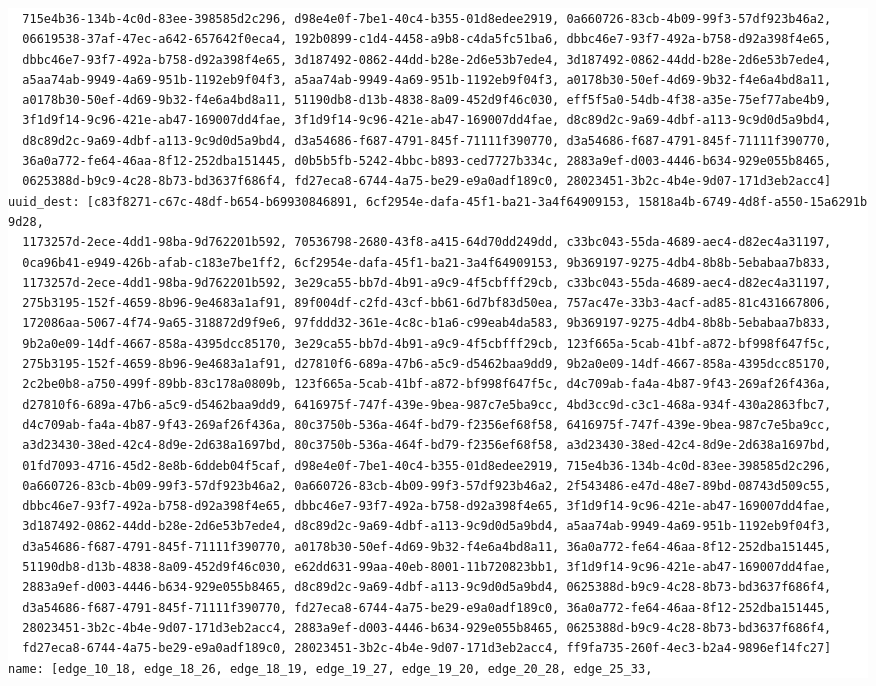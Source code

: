 ```
  715e4b36-134b-4c0d-83ee-398585d2c296, d98e4e0f-7be1-40c4-b355-01d8edee2919, 0a660726-83cb-4b09-99f3-57df923b46a2,
  06619538-37af-47ec-a642-657642f0eca4, 192b0899-c1d4-4458-a9b8-c4da5fc51ba6, dbbc46e7-93f7-492a-b758-d92a398f4e65,
  dbbc46e7-93f7-492a-b758-d92a398f4e65, 3d187492-0862-44dd-b28e-2d6e53b7ede4, 3d187492-0862-44dd-b28e-2d6e53b7ede4,
  a5aa74ab-9949-4a69-951b-1192eb9f04f3, a5aa74ab-9949-4a69-951b-1192eb9f04f3, a0178b30-50ef-4d69-9b32-f4e6a4bd8a11,
  a0178b30-50ef-4d69-9b32-f4e6a4bd8a11, 51190db8-d13b-4838-8a09-452d9f46c030, eff5f5a0-54db-4f38-a35e-75ef77abe4b9,
  3f1d9f14-9c96-421e-ab47-169007dd4fae, 3f1d9f14-9c96-421e-ab47-169007dd4fae, d8c89d2c-9a69-4dbf-a113-9c9d0d5a9bd4,
  d8c89d2c-9a69-4dbf-a113-9c9d0d5a9bd4, d3a54686-f687-4791-845f-71111f390770, d3a54686-f687-4791-845f-71111f390770,
  36a0a772-fe64-46aa-8f12-252dba151445, d0b5b5fb-5242-4bbc-b893-ced7727b334c, 2883a9ef-d003-4446-b634-929e055b8465,
  0625388d-b9c9-4c28-8b73-bd3637f686f4, fd27eca8-6744-4a75-be29-e9a0adf189c0, 28023451-3b2c-4b4e-9d07-171d3eb2acc4]
uuid_dest: [c83f8271-c67c-48df-b654-b69930846891, 6cf2954e-dafa-45f1-ba21-3a4f64909153, 15818a4b-6749-4d8f-a550-15a6291b9d28,
  1173257d-2ece-4dd1-98ba-9d762201b592, 70536798-2680-43f8-a415-64d70dd249dd, c33bc043-55da-4689-aec4-d82ec4a31197,
  0ca96b41-e949-426b-afab-c183e7be1ff2, 6cf2954e-dafa-45f1-ba21-3a4f64909153, 9b369197-9275-4db4-8b8b-5ebabaa7b833,
  1173257d-2ece-4dd1-98ba-9d762201b592, 3e29ca55-bb7d-4b91-a9c9-4f5cbfff29cb, c33bc043-55da-4689-aec4-d82ec4a31197,
  275b3195-152f-4659-8b96-9e4683a1af91, 89f004df-c2fd-43cf-bb61-6d7bf83d50ea, 757ac47e-33b3-4acf-ad85-81c431667806,
  172086aa-5067-4f74-9a65-318872d9f9e6, 97fddd32-361e-4c8c-b1a6-c99eab4da583, 9b369197-9275-4db4-8b8b-5ebabaa7b833,
  9b2a0e09-14df-4667-858a-4395dcc85170, 3e29ca55-bb7d-4b91-a9c9-4f5cbfff29cb, 123f665a-5cab-41bf-a872-bf998f647f5c,
  275b3195-152f-4659-8b96-9e4683a1af91, d27810f6-689a-47b6-a5c9-d5462baa9dd9, 9b2a0e09-14df-4667-858a-4395dcc85170,
  2c2be0b8-a750-499f-89bb-83c178a0809b, 123f665a-5cab-41bf-a872-bf998f647f5c, d4c709ab-fa4a-4b87-9f43-269af26f436a,
  d27810f6-689a-47b6-a5c9-d5462baa9dd9, 6416975f-747f-439e-9bea-987c7e5ba9cc, 4bd3cc9d-c3c1-468a-934f-430a2863fbc7,
  d4c709ab-fa4a-4b87-9f43-269af26f436a, 80c3750b-536a-464f-bd79-f2356ef68f58, 6416975f-747f-439e-9bea-987c7e5ba9cc,
  a3d23430-38ed-42c4-8d9e-2d638a1697bd, 80c3750b-536a-464f-bd79-f2356ef68f58, a3d23430-38ed-42c4-8d9e-2d638a1697bd,
  01fd7093-4716-45d2-8e8b-6ddeb04f5caf, d98e4e0f-7be1-40c4-b355-01d8edee2919, 715e4b36-134b-4c0d-83ee-398585d2c296,
  0a660726-83cb-4b09-99f3-57df923b46a2, 0a660726-83cb-4b09-99f3-57df923b46a2, 2f543486-e47d-48e7-89bd-08743d509c55,
  dbbc46e7-93f7-492a-b758-d92a398f4e65, dbbc46e7-93f7-492a-b758-d92a398f4e65, 3f1d9f14-9c96-421e-ab47-169007dd4fae,
  3d187492-0862-44dd-b28e-2d6e53b7ede4, d8c89d2c-9a69-4dbf-a113-9c9d0d5a9bd4, a5aa74ab-9949-4a69-951b-1192eb9f04f3,
  d3a54686-f687-4791-845f-71111f390770, a0178b30-50ef-4d69-9b32-f4e6a4bd8a11, 36a0a772-fe64-46aa-8f12-252dba151445,
  51190db8-d13b-4838-8a09-452d9f46c030, e62dd631-99aa-40eb-8001-11b720823bb1, 3f1d9f14-9c96-421e-ab47-169007dd4fae,
  2883a9ef-d003-4446-b634-929e055b8465, d8c89d2c-9a69-4dbf-a113-9c9d0d5a9bd4, 0625388d-b9c9-4c28-8b73-bd3637f686f4,
  d3a54686-f687-4791-845f-71111f390770, fd27eca8-6744-4a75-be29-e9a0adf189c0, 36a0a772-fe64-46aa-8f12-252dba151445,
  28023451-3b2c-4b4e-9d07-171d3eb2acc4, 2883a9ef-d003-4446-b634-929e055b8465, 0625388d-b9c9-4c28-8b73-bd3637f686f4,
  fd27eca8-6744-4a75-be29-e9a0adf189c0, 28023451-3b2c-4b4e-9d07-171d3eb2acc4, ff9fa735-260f-4ec3-b2a4-9896ef14fc27]
name: [edge_10_18, edge_18_26, edge_18_19, edge_19_27, edge_19_20, edge_20_28, edge_25_33,
```